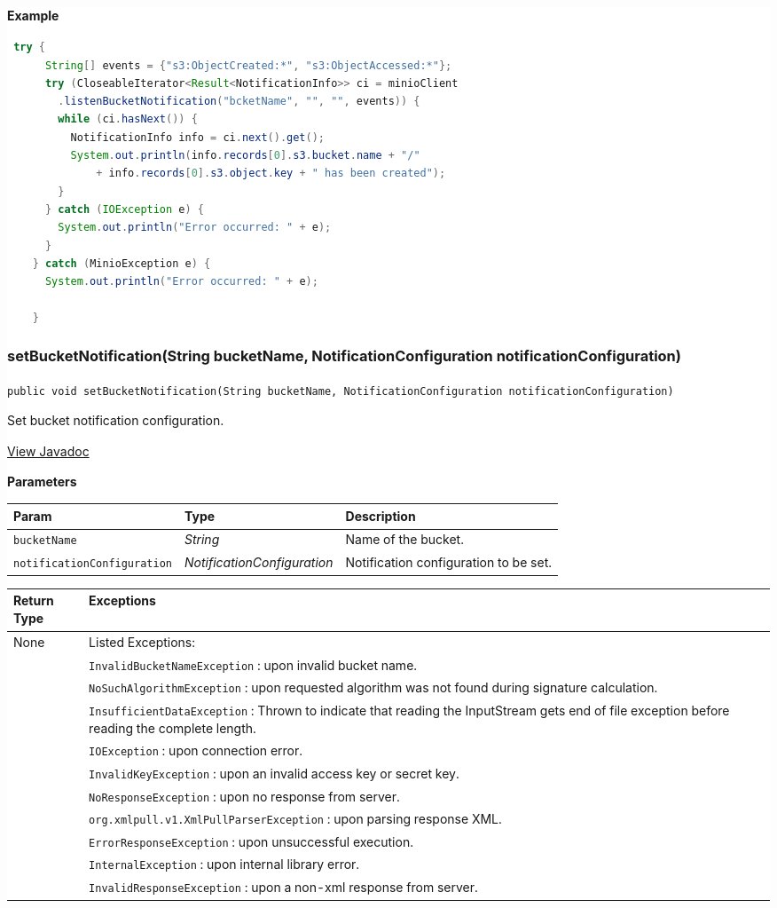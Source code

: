 
__Example__


```java
 try {
      String[] events = {"s3:ObjectCreated:*", "s3:ObjectAccessed:*"};
      try (CloseableIterator<Result<NotificationInfo>> ci = minioClient
        .listenBucketNotification("bcketName", "", "", events)) {
        while (ci.hasNext()) {
          NotificationInfo info = ci.next().get();
          System.out.println(info.records[0].s3.bucket.name + "/"
              + info.records[0].s3.object.key + " has been created");
        }
      } catch (IOException e) {
        System.out.println("Error occurred: " + e);
      }
    } catch (MinioException e) {
      System.out.println("Error occurred: " + e);

    }
  ```

<a name="setBucketNotification"></a>
### setBucketNotification(String bucketName, NotificationConfiguration notificationConfiguration)
`public void setBucketNotification(String bucketName, NotificationConfiguration notificationConfiguration)`

Set bucket notification configuration.

[View Javadoc](http://minio.github.io/minio-java/io/minio/MinioClient.html#setBucketNotification-java.lang.String-io.minio.messages.NotificationConfiguration-)

__Parameters__

|Param   | Type   | Description  |
|:--- |:--- |:--- |
| ``bucketName``  | _String_  | Name of the bucket.  |
| ``notificationConfiguration`` | _NotificationConfiguration_ | Notification configuration to be set. |

| Return Type	  | Exceptions	  |
|:--- |:--- |
|  None  | Listed Exceptions: |
|        | ``InvalidBucketNameException`` : upon invalid bucket name. |
|        | ``NoSuchAlgorithmException`` : upon requested algorithm was not found during signature calculation.  |
|        | ``InsufficientDataException`` :  Thrown to indicate that reading the InputStream gets end of file exception before reading the complete length. |
|        | ``IOException`` : upon connection error.            |
|        | ``InvalidKeyException`` : upon an invalid access key or secret key.           |
|        | ``NoResponseException`` : upon no response from server.            |
|        | ``org.xmlpull.v1.XmlPullParserException`` : upon parsing response XML.            |
|        | ``ErrorResponseException`` : upon unsuccessful execution.            |
|        | ``InternalException`` : upon internal library error.        |
|        | ``InvalidResponseException`` : upon a non-xml response from server.        |
